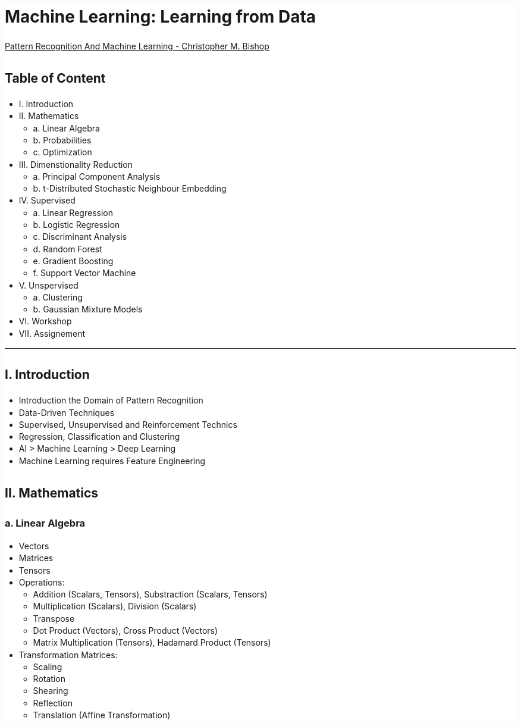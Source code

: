 # Machine Learning: Learning from Data

[Pattern Recognition And Machine Learning - Christopher M. Bishop](http://users.isr.ist.utl.pt/~wurmd/Livros/school/Bishop%20-%20Pattern%20Recognition%20And%20Machine%20Learning%20-%20Springer%20%202006.pdf)

## Table of Content

* I. Introduction
* II. Mathematics
    * a. Linear Algebra
    * b. Probabilities
    * c. Optimization
* III. Dimenstionality Reduction
    * a. Principal Component Analysis
    * b. t-Distributed Stochastic Neighbour Embedding
* IV. Supervised
    * a. Linear Regression
    * b. Logistic Regression
    * c. Discriminant Analysis
    * d. Random Forest
    * e. Gradient Boosting
    * f. Support Vector Machine
* V. Unspervised
    * a. Clustering
    * b. Gaussian Mixture Models
* VI. Workshop
* VII. Assignement

---

## I. Introduction

* Introduction the Domain of Pattern Recognition
* Data-Driven Techniques
* Supervised, Unsupervised and Reinforcement Technics
* Regression, Classification and Clustering
* AI > Machine Learning > Deep Learning
* Machine Learning requires Feature Engineering

## II. Mathematics

### a. Linear Algebra

* Vectors
* Matrices
* Tensors
* Operations:
    * Addition (Scalars, Tensors), Substraction (Scalars, Tensors)
    * Multiplication (Scalars), Division (Scalars)
    * Transpose
    * Dot Product (Vectors), Cross Product (Vectors)
    * Matrix Multiplication (Tensors), Hadamard Product (Tensors)
* Transformation Matrices:
    * Scaling
    * Rotation
    * Shearing
    * Reflection
    * Translation (Affine Transformation)
